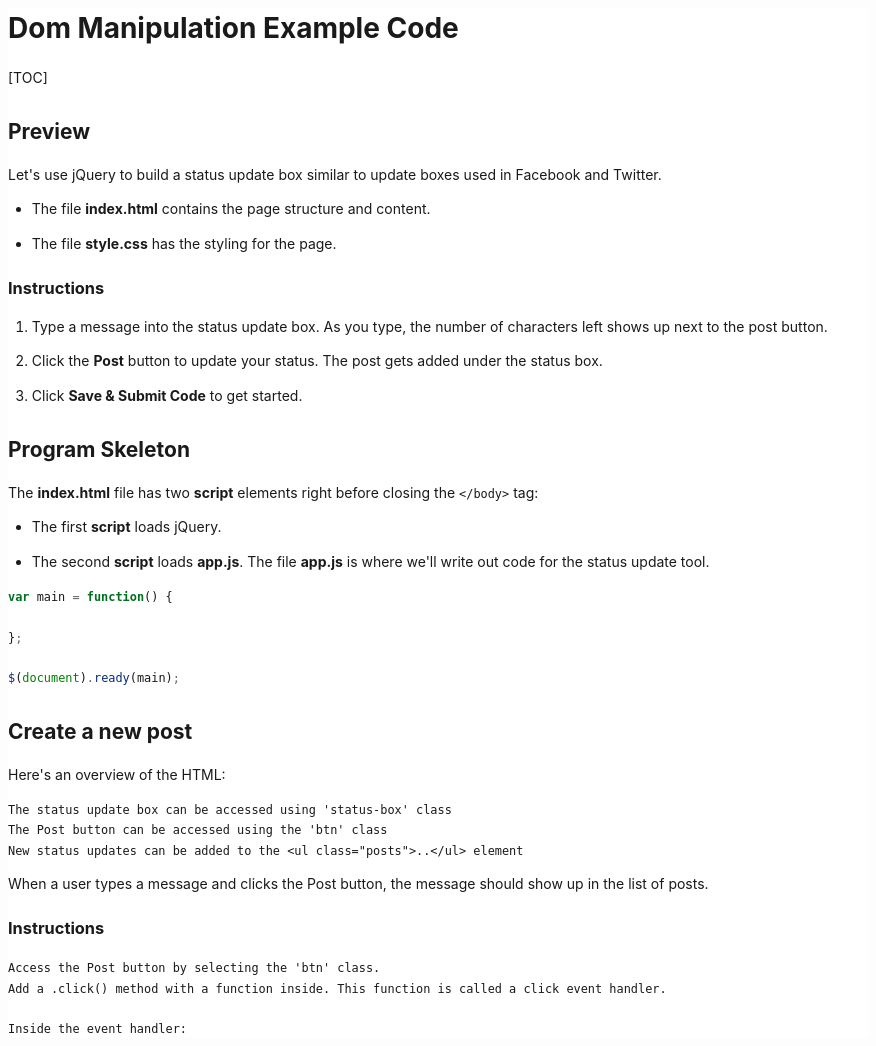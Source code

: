# Dom Manipulation Example Code #

[TOC]

## Preview ##

Let's use jQuery to build a status update box similar to update boxes used in Facebook and Twitter.

* The file **index.html** contains the page structure and content.

* The file **style.css** has the styling for the page.

### Instructions ###

1. Type a message into the status update box. As you type, the number of characters left shows up next to the post button.

2. Click the **Post** button to update your status. The post gets added under the status box.

3. Click **Save & Submit Code** to get started.

## Program Skeleton ##

The **index.html** file has two **script** elements right before closing the `</body>` tag:

* The first **script** loads jQuery.

* The second **script** loads **app.js**. The file **app.js** is where we'll write out code for the status update tool.

```javascript
var main = function() {
    
};

$(document).ready(main);
```

## Create a new post ##

Here's an overview of the HTML:

    The status update box can be accessed using 'status-box' class
    The Post button can be accessed using the 'btn' class
    New status updates can be added to the <ul class="posts">..</ul> element

When a user types a message and clicks the Post button, the message should show up in the list of posts.

### Instructions ###

    Access the Post button by selecting the 'btn' class.
    Add a .click() method with a function inside. This function is called a click event handler.

    Inside the event handler:
